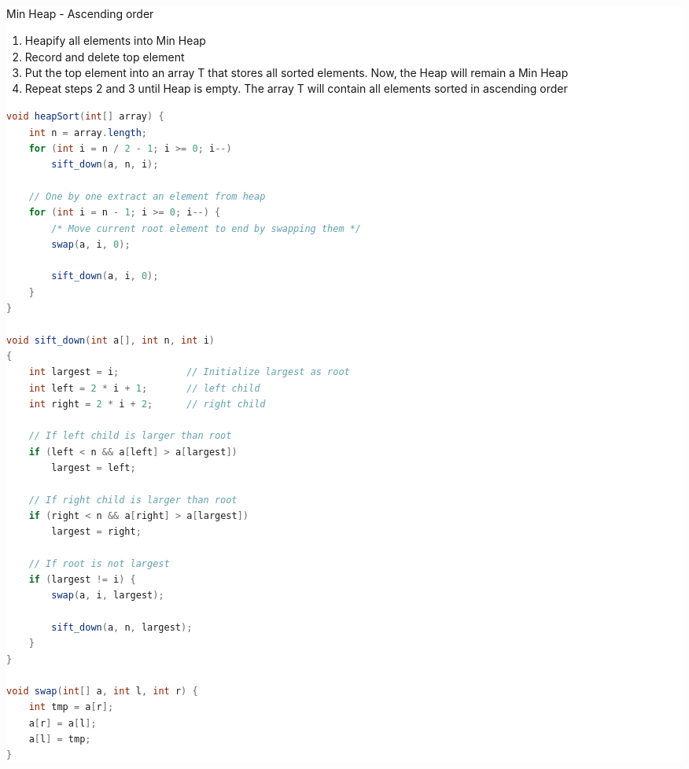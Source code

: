 Min Heap - Ascending order

1. Heapify all elements into Min Heap
2. Record and delete top element
3. Put the top element into an array T that stores all sorted elements. Now, the Heap will remain a Min Heap
4. Repeat steps 2 and 3 until Heap is empty. The array T will contain all elements sorted in ascending order

```java
void heapSort(int[] array) {  
    int n = array.length;
    for (int i = n / 2 - 1; i >= 0; i--)  
        sift_down(a, n, i);  
  
    // One by one extract an element from heap  
    for (int i = n - 1; i >= 0; i--) {  
        /* Move current root element to end by swapping them */  
        swap(a, i, 0);
          
        sift_down(a, i, 0);  
    }  
}  

void sift_down(int a[], int n, int i)  
{  
    int largest = i; 			// Initialize largest as root  
    int left = 2 * i + 1; 		// left child  
    int right = 2 * i + 2; 		// right child  
    
    // If left child is larger than root  
    if (left < n && a[left] > a[largest])  
        largest = left;  
    
    // If right child is larger than root  
    if (right < n && a[right] > a[largest])  
        largest = right; 
    
    // If root is not largest  
    if (largest != i) {  
        swap(a, i, largest);
          
        sift_down(a, n, largest);  
    }  
}  

void swap(int[] a, int l, int r) {
    int tmp = a[r];
    a[r] = a[l];
    a[l] = tmp;
}
```
